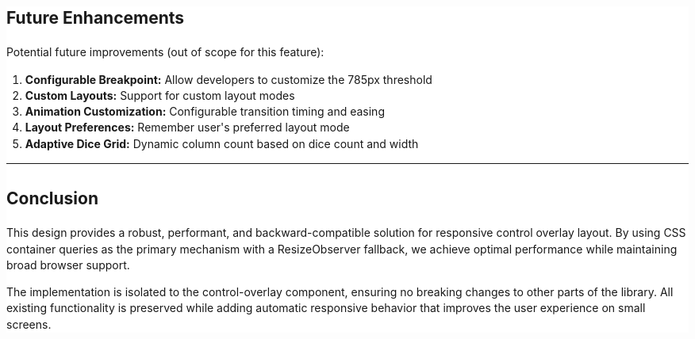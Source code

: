 
## Future Enhancements

Potential future improvements (out of scope for this feature):

1. **Configurable Breakpoint:** Allow developers to customize the 785px threshold
2. **Custom Layouts:** Support for custom layout modes
3. **Animation Customization:** Configurable transition timing and easing
4. **Layout Preferences:** Remember user's preferred layout mode
5. **Adaptive Dice Grid:** Dynamic column count based on dice count and width

---

## Conclusion

This design provides a robust, performant, and backward-compatible solution for responsive control overlay layout. By using CSS container queries as the primary mechanism with a ResizeObserver fallback, we achieve optimal performance while maintaining broad browser support.

The implementation is isolated to the control-overlay component, ensuring no breaking changes to other parts of the library. All existing functionality is preserved while adding automatic responsive behavior that improves the user experience on small screens.
